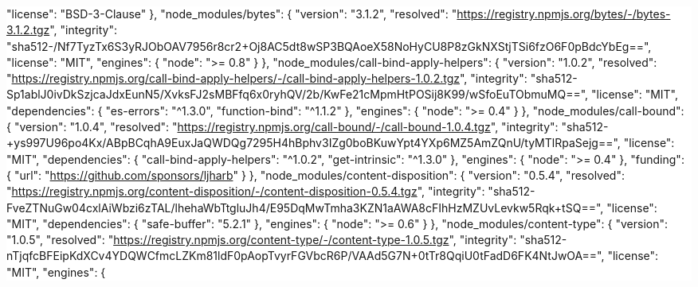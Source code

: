 "license": "BSD-3-Clause"
},
"node_modules/bytes": {
"version": "3.1.2",
"resolved": "https://registry.npmjs.org/bytes/-/bytes-3.1.2.tgz",
"integrity": "sha512-/Nf7TyzTx6S3yRJObOAV7956r8cr2+Oj8AC5dt8wSP3BQAoeX58NoHyCU8P8zGkNXStjTSi6fzO6F0pBdcYbEg==",
"license": "MIT",
"engines": {
"node": ">= 0.8"
}
},
"node_modules/call-bind-apply-helpers": {
"version": "1.0.2",
"resolved": "https://registry.npmjs.org/call-bind-apply-helpers/-/call-bind-apply-helpers-1.0.2.tgz",
"integrity": "sha512-Sp1ablJ0ivDkSzjcaJdxEunN5/XvksFJ2sMBFfq6x0ryhQV/2b/KwFe21cMpmHtPOSij8K99/wSfoEuTObmuMQ==",
"license": "MIT",
"dependencies": {
"es-errors": "^1.3.0",
"function-bind": "^1.1.2"
},
"engines": {
"node": ">= 0.4"
}
},
"node_modules/call-bound": {
"version": "1.0.4",
"resolved": "https://registry.npmjs.org/call-bound/-/call-bound-1.0.4.tgz",
"integrity": "sha512-+ys997U96po4Kx/ABpBCqhA9EuxJaQWDQg7295H4hBphv3IZg0boBKuwYpt4YXp6MZ5AmZQnU/tyMTlRpaSejg==",
"license": "MIT",
"dependencies": {
"call-bind-apply-helpers": "^1.0.2",
"get-intrinsic": "^1.3.0"
},
"engines": {
"node": ">= 0.4"
},
"funding": {
"url": "https://github.com/sponsors/ljharb"
}
},
"node_modules/content-disposition": {
"version": "0.5.4",
"resolved": "https://registry.npmjs.org/content-disposition/-/content-disposition-0.5.4.tgz",
"integrity": "sha512-FveZTNuGw04cxlAiWbzi6zTAL/lhehaWbTtgluJh4/E95DqMwTmha3KZN1aAWA8cFIhHzMZUvLevkw5Rqk+tSQ==",
"license": "MIT",
"dependencies": {
"safe-buffer": "5.2.1"
},
"engines": {
"node": ">= 0.6"
}
},
"node_modules/content-type": {
"version": "1.0.5",
"resolved": "https://registry.npmjs.org/content-type/-/content-type-1.0.5.tgz",
"integrity": "sha512-nTjqfcBFEipKdXCv4YDQWCfmcLZKm81ldF0pAopTvyrFGVbcR6P/VAAd5G7N+0tTr8QqiU0tFadD6FK4NtJwOA==",
"license": "MIT",
"engines": {